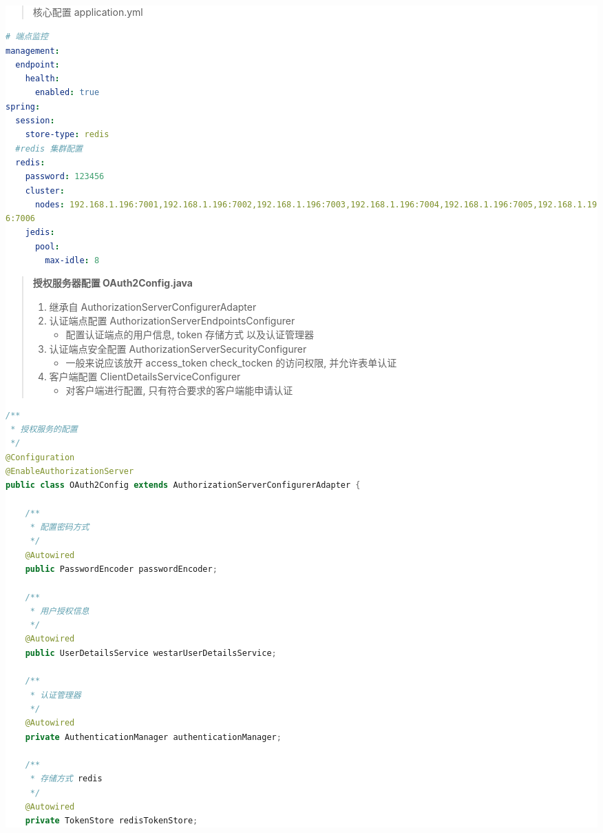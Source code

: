 > 核心配置 application.yml

```yml
# 端点监控
management:
  endpoint:
    health:
      enabled: true
spring:
  session:
    store-type: redis
  #redis 集群配置
  redis:
  	password: 123456
    cluster:
      nodes: 192.168.1.196:7001,192.168.1.196:7002,192.168.1.196:7003,192.168.1.196:7004,192.168.1.196:7005,192.168.1.196:7006
    jedis:
      pool:
        max-idle: 8
```

> **授权服务器配置 OAuth2Config.java**
>
> 1. 继承自 AuthorizationServerConfigurerAdapter
> 2. 认证端点配置 AuthorizationServerEndpointsConfigurer
>    - 配置认证端点的用户信息, token 存储方式 以及认证管理器
> 3. 认证端点安全配置 AuthorizationServerSecurityConfigurer
>    - 一般来说应该放开 access_token check_tocken 的访问权限, 并允许表单认证
> 4. 客户端配置 ClientDetailsServiceConfigurer
>    - 对客户端进行配置, 只有符合要求的客户端能申请认证

```java
/**
 * 授权服务的配置
 */
@Configuration
@EnableAuthorizationServer
public class OAuth2Config extends AuthorizationServerConfigurerAdapter {

    /**
     * 配置密码方式
     */
    @Autowired
    public PasswordEncoder passwordEncoder;

    /**
     * 用户授权信息
     */
    @Autowired
    public UserDetailsService westarUserDetailsService;

    /**
     * 认证管理器
     */
    @Autowired
    private AuthenticationManager authenticationManager;

    /**
     * 存储方式 redis
     */
    @Autowired
    private TokenStore redisTokenStore;


```